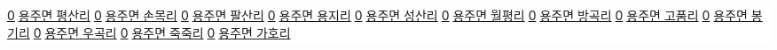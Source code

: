 
  <tr>
    <td><a href="4889046025.html">0</a></td>
    <td><a href="4889046025.html">용주면 평산리</a></td>
  </tr>
    

  <tr>
    <td><a href="4889046026.html">0</a></td>
    <td><a href="4889046026.html">용주면 손목리</a></td>
  </tr>
    

  <tr>
    <td><a href="4889046027.html">0</a></td>
    <td><a href="4889046027.html">용주면 팔산리</a></td>
  </tr>
    

  <tr>
    <td><a href="4889046028.html">0</a></td>
    <td><a href="4889046028.html">용주면 용지리</a></td>
  </tr>
    

  <tr>
    <td><a href="4889046029.html">0</a></td>
    <td><a href="4889046029.html">용주면 성산리</a></td>
  </tr>
    

  <tr>
    <td><a href="4889046030.html">0</a></td>
    <td><a href="4889046030.html">용주면 월평리</a></td>
  </tr>
    

  <tr>
    <td><a href="4889046031.html">0</a></td>
    <td><a href="4889046031.html">용주면 방곡리</a></td>
  </tr>
    

  <tr>
    <td><a href="4889046032.html">0</a></td>
    <td><a href="4889046032.html">용주면 고품리</a></td>
  </tr>
    

  <tr>
    <td><a href="4889046033.html">0</a></td>
    <td><a href="4889046033.html">용주면 봉기리</a></td>
  </tr>
    

  <tr>
    <td><a href="4889046035.html">0</a></td>
    <td><a href="4889046035.html">용주면 우곡리</a></td>
  </tr>
    

  <tr>
    <td><a href="4889046036.html">0</a></td>
    <td><a href="4889046036.html">용주면 죽죽리</a></td>
  </tr>
    

  <tr>
    <td><a href="4889046037.html">0</a></td>
    <td><a href="4889046037.html">용주면 가호리</a></td>
  </tr>
    


</table>
    